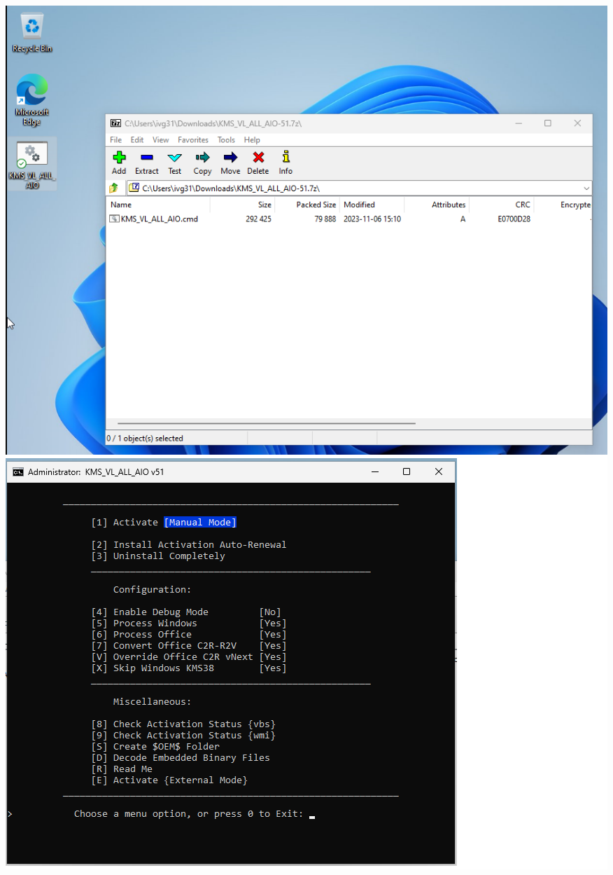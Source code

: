 ![4daa8ec3db1d0f3e2262827eba922bc5.png](../_resources/4daa8ec3db1d0f3e2262827eba922bc5.png)  
![e1c49626083fe021500828efad948543.png](../_resources/e1c49626083fe021500828efad948543.png)
